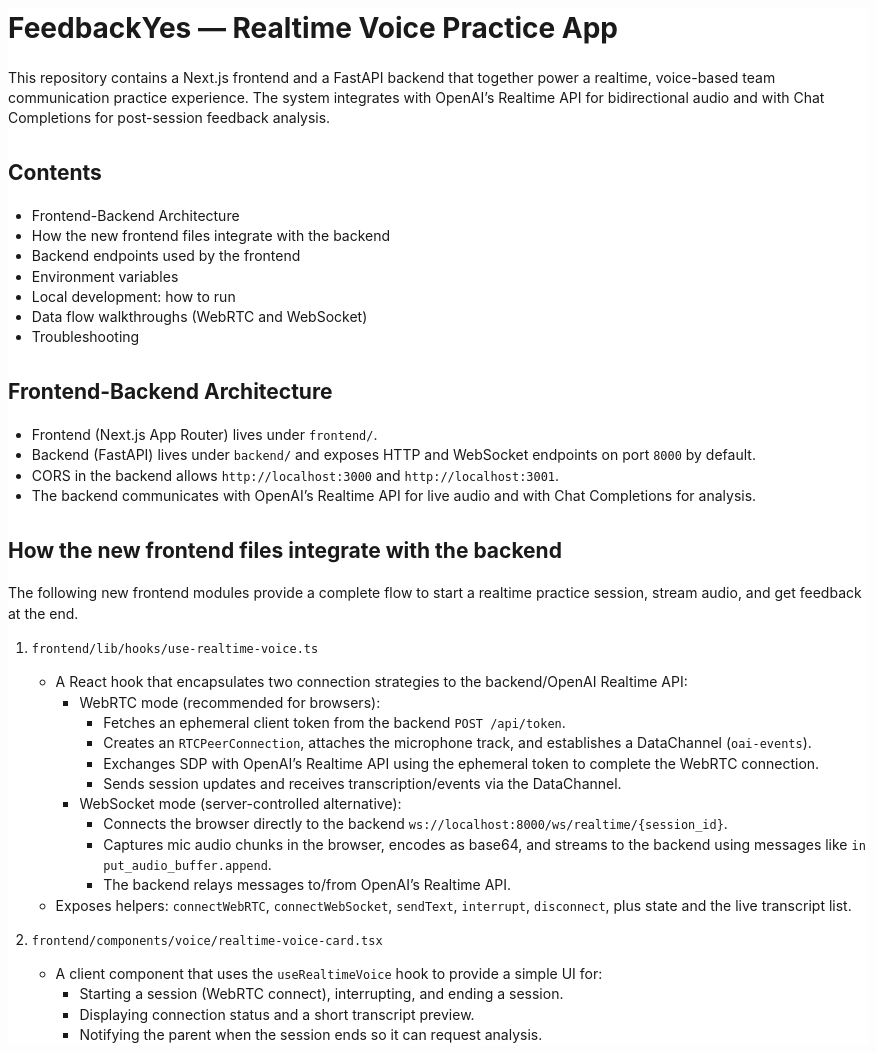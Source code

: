 # FeedbackYes — Realtime Voice Practice App

This repository contains a Next.js frontend and a FastAPI backend that together power a realtime, voice-based team communication practice experience. The system integrates with OpenAI’s Realtime API for bidirectional audio and with Chat Completions for post-session feedback analysis.


## Contents
- Frontend-Backend Architecture
- How the new frontend files integrate with the backend
- Backend endpoints used by the frontend
- Environment variables
- Local development: how to run
- Data flow walkthroughs (WebRTC and WebSocket)
- Troubleshooting


## Frontend-Backend Architecture
- Frontend (Next.js App Router) lives under `frontend/`.
- Backend (FastAPI) lives under `backend/` and exposes HTTP and WebSocket endpoints on port `8000` by default.
- CORS in the backend allows `http://localhost:3000` and `http://localhost:3001`.
- The backend communicates with OpenAI’s Realtime API for live audio and with Chat Completions for analysis.


## How the new frontend files integrate with the backend
The following new frontend modules provide a complete flow to start a realtime practice session, stream audio, and get feedback at the end.

1) `frontend/lib/hooks/use-realtime-voice.ts`
   - A React hook that encapsulates two connection strategies to the backend/OpenAI Realtime API:
     - WebRTC mode (recommended for browsers):
       - Fetches an ephemeral client token from the backend `POST /api/token`.
       - Creates an `RTCPeerConnection`, attaches the microphone track, and establishes a DataChannel (`oai-events`).
       - Exchanges SDP with OpenAI’s Realtime API using the ephemeral token to complete the WebRTC connection.
       - Sends session updates and receives transcription/events via the DataChannel.
     - WebSocket mode (server-controlled alternative):
       - Connects the browser directly to the backend `ws://localhost:8000/ws/realtime/{session_id}`.
       - Captures mic audio chunks in the browser, encodes as base64, and streams to the backend using messages like `input_audio_buffer.append`.
       - The backend relays messages to/from OpenAI’s Realtime API.
   - Exposes helpers: `connectWebRTC`, `connectWebSocket`, `sendText`, `interrupt`, `disconnect`, plus state and the live transcript list.

2) `frontend/components/voice/realtime-voice-card.tsx`
   - A client component that uses the `useRealtimeVoice` hook to provide a simple UI for:
     - Starting a session (WebRTC connect), interrupting, and ending a session.
     - Displaying connection status and a short transcript preview.
     - Notifying the parent when the session ends so it can request analysis.
